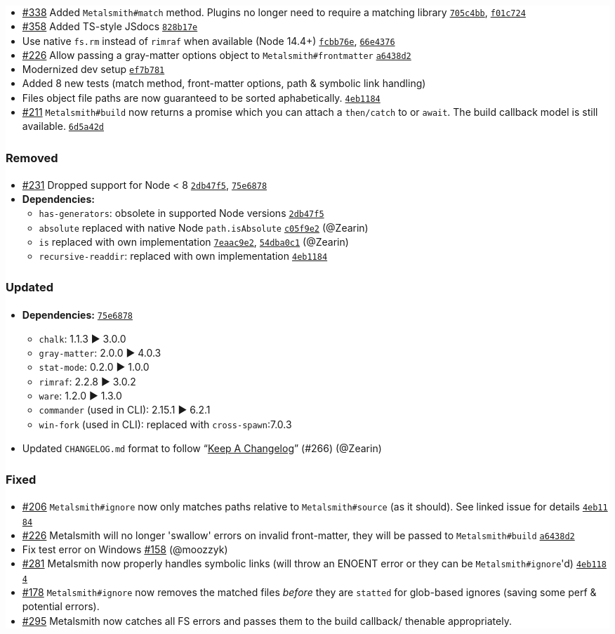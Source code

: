 - [#338] Added `Metalsmith#match` method. Plugins no longer need to require a matching library [`705c4bb`](https://github.com/metalsmith/metalsmith/commit/705c4bb), [`f01c724`](https://github.com/metalsmith/metalsmith/commit/f01c724)
- [#358] Added TS-style JSdocs [`828b17e`](https://github.com/metalsmith/metalsmith/commit/828b17e)
- Use native `fs.rm` instead of `rimraf` when available (Node 14.4+) [`fcbb76e`](https://github.com/metalsmith/metalsmith/commit/fcbb76e), [`66e4376`](https://github.com/metalsmith/metalsmith/commit/66e4376)
- [#226] Allow passing a gray-matter options object to `Metalsmith#frontmatter` [`a6438d2`](https://github.com/metalsmith/metalsmith/commit/a6438d2)
- Modernized dev setup [`ef7b781`](https://github.com/metalsmith/metalsmith/commit/ef7b781)
- Added 8 new tests (match method, front-matter options, path & symbolic link handling)
- Files object file paths are now guaranteed to be sorted aphabetically. [`4eb1184`](https://github.com/metalsmith/metalsmith/commit/4eb1184)
- [#211] `Metalsmith#build` now returns a promise which you can attach a `then/catch` to or `await`. The build callback model is still available. [`6d5a42d`](https://github.com/metalsmith/metalsmith/commit/6d5a42d)

### Removed

- [#231] Dropped support for Node < 8 [`2db47f5`](https://github.com/metalsmith/metalsmith/commit/75e6878), [`75e6878`](https://github.com/metalsmith/metalsmith/commit/75e6878)
- **Dependencies:**
  - `has-generators`: obsolete in supported Node versions [`2db47f5`](https://github.com/metalsmith/metalsmith/commit/2db47f5)
  - `absolute` replaced with native Node `path.isAbsolute` [`c05f9e2`](https://github.com/metalsmith/metalsmith/commit/c05f9e2) (@Zearin)
  - `is` replaced with own implementation [`7eaac9e2`](https://github.com/metalsmith/metalsmith/commit/7eaac9e2), [`54dba0c1`](https://github.com/metalsmith/metalsmith/commit/54dba0c1) (@Zearin)
  - `recursive-readdir`: replaced with own implementation [`4eb1184`](https://github.com/metalsmith/metalsmith/commit/4eb1184)

### Updated

- **Dependencies:** [`75e6878`](https://github.com/metalsmith/metalsmith/commit/75e6878)

  - `chalk`: 1.1.3 ▶︎ 3.0.0
  - `gray-matter`: 2.0.0 ▶︎ 4.0.3
  - `stat-mode`: 0.2.0 ▶︎ 1.0.0
  - `rimraf`: 2.2.8 ▶︎ 3.0.2
  - `ware`: 1.2.0 ▶︎ 1.3.0
  - `commander` (used in CLI): 2.15.1 ▶︎ 6.2.1
  - `win-fork` (used in CLI): replaced with `cross-spawn`:7.0.3

- Updated `CHANGELOG.md` format to follow “[Keep A Changelog](http://keepachangelog.com)” (#266) (@Zearin)

### Fixed

- [#206] `Metalsmith#ignore` now only matches paths relative to `Metalsmith#source` (as it should). See linked issue for details [`4eb1184`](https://github.com/metalsmith/metalsmith/commit/4eb1184)
- [#226] Metalsmith will no longer 'swallow' errors on invalid front-matter, they will be passed to `Metalsmith#build` [`a6438d2`](https://github.com/metalsmith/metalsmith/commit/a6438d2)
- Fix test error on Windows [#158] (@moozzyk)
- [#281] Metalsmith now properly handles symbolic links (will throw an ENOENT error or they can be `Metalsmith#ignore`'d) [`4eb1184`](https://github.com/metalsmith/metalsmith/commit/4eb1184)
- [#178] `Metalsmith#ignore` now removes the matched files _before_ they are `statted` for glob-based ignores (saving some perf & potential errors).
- [#295] Metalsmith now catches all FS errors and passes them to the build callback/ thenable appropriately.


[#231]: https://github.com/metalsmith/metalsmith/issues/231
[#362]: https://github.com/metalsmith/metalsmith/issues/362
[#354]: https://github.com/metalsmith/metalsmith/issues/354
[#355]: https://github.com/metalsmith/metalsmith/issues/355
[#356]: https://github.com/metalsmith/metalsmith/issues/356
[#247]: https://github.com/metalsmith/metalsmith/issues/247
[#158]: https://github.com/metalsmith/metalsmith/issues/158
[#178]: https://github.com/metalsmith/metalsmith/issues/178
[#206]: https://github.com/metalsmith/metalsmith/issues/206#issuecomment-1008289480
[#211]: https://github.com/metalsmith/metalsmith/issues/211
[#226]: https://github.com/metalsmith/metalsmith/issues/226
[#231]: https://github.com/metalsmith/metalsmith/issues/231
[#281]: https://github.com/metalsmith/metalsmith/issues/281
[#295]: https://github.com/metalsmith/metalsmith/issues/295
[#338]: https://github.com/metalsmith/metalsmith/issues/338
[#358]: https://github.com/metalsmith/metalsmith/issues/358
[#229]: https://github.com/metalsmith/metalsmith/pull/229
[#246]: https://github.com/metalsmith/metalsmith/pull/246
[#249]: https://github.com/metalsmith/metalsmith/pull/249
[#258]: https://github.com/metalsmith/metalsmith/pull/258
[#179]: https://github.com/metalsmith/metalsmith/issues/179
[#221]: https://github.com/metalsmith/metalsmith/pull/221
[#232]: https://github.com/metalsmith/metalsmith/pull/232
[#244]: https://github.com/metalsmith/metalsmith/pull/244
[#110]: https://github.com/metalsmith/metalsmith/pull/110
[unreleased]: https://github.com/metalsmith/metalsmith/compare/v2.3.0...HEAD
[2.4.0]: https://github.com/metalsmith/metalsmith/compare/v2.3.0...v2.4.0
[2.3.0]: https://github.com/metalsmith/metalsmith/compare/v2.2.2...v2.3.0
[2.2.2]: https://github.com/metalsmith/metalsmith/compare/v2.2.0...v2.2.2
[2.2.1]: https://github.com/metalsmith/metalsmith/compare/v2.2.0...v2.2.1
[2.2.0]: https://github.com/metalsmith/metalsmith/compare/v2.1.0...v2.2.0
[2.1.0]: https://github.com/metalsmith/metalsmith/compare/v2.0.1...v2.1.0
[2.0.1]: https://github.com/metalsmith/metalsmith/compare/v2.0.0...v2.0.1
[2.0.0]: https://github.com/metalsmith/metalsmith/compare/v1.7.0...v2.0.0
[1.7.0]: https://github.com/metalsmith/metalsmith/compare/v1.6.0...v1.7.0
[1.6.0]: https://github.com/metalsmith/metalsmith/compare/v1.5.0...v1.6.0
[1.5.0]: https://github.com/metalsmith/metalsmith/compare/v1.4.5...v1.5.0
[1.4.5]: https://github.com/metalsmith/metalsmith/compare/v1.4.4...v1.4.5
[1.4.4]: https://github.com/metalsmith/metalsmith/compare/v1.4.3...v1.4.4
[1.4.3]: https://github.com/metalsmith/metalsmith/compare/v1.4.2...v1.4.3
[1.4.2]: https://github.com/metalsmith/metalsmith/compare/v1.4.1...v1.4.2
[1.4.1]: https://github.com/metalsmith/metalsmith/compare/v1.4.0...v1.4.1
[1.4.0]: https://github.com/metalsmith/metalsmith/compare/v1.3.0...v1.4.0
[1.3.0]: https://github.com/metalsmith/metalsmith/compare/v1.2.0...v1.3.0
[1.2.0]: https://github.com/metalsmith/metalsmith/compare/v1.1.1...v1.2.0
[1.1.1]: https://github.com/metalsmith/metalsmith/compare/v1.1.0...v1.1.1
[1.1.0]: https://github.com/metalsmith/metalsmith/compare/v1.0.1...v1.1.0
[1.0.1]: https://github.com/metalsmith/metalsmith/compare/v1.0.0...v1.0.1
[1.0.0]: https://github.com/metalsmith/metalsmith/compare/v0.11.0...v1.0.0
[0.11.0]: https://github.com/metalsmith/metalsmith/compare/v0.10.0...v0.11.0
[0.10.0]: https://github.com/metalsmith/metalsmith/compare/v0.9.0...v0.10.0
[0.9.0]: https://github.com/metalsmith/metalsmith/compare/v0.8.1...v0.9.0
[0.8.1]: https://github.com/metalsmith/metalsmith/compare/v0.8.0...v0.8.1
[0.8.0]: https://github.com/metalsmith/metalsmith/compare/v0.7.0...v0.8.0
[0.7.0]: https://github.com/metalsmith/metalsmith/compare/v0.6.1...v0.7.0
[0.6.1]: https://github.com/metalsmith/metalsmith/compare/v0.6.0...v0.6.1
[0.6.0]: https://github.com/metalsmith/metalsmith/compare/v0.5.0...v0.6.0
[0.5.0]: https://github.com/metalsmith/metalsmith/compare/v0.4.0...v0.5.0
[0.4.0]: https://github.com/metalsmith/metalsmith/compare/v0.3.0...v0.4.0
[0.3.0]: https://github.com/metalsmith/metalsmith/compare/v0.2.3...v0.3.0
[0.2.3]: https://github.com/metalsmith/metalsmith/compare/v0.2.2...v0.2.3
[0.2.2]: https://github.com/metalsmith/metalsmith/compare/v0.2.1...v0.2.2
[0.2.1]: https://github.com/metalsmith/metalsmith/compare/v0.2.0...v0.2.1
[0.2.0]: https://github.com/metalsmith/metalsmith/compare/v0.1.0...v0.2.0
[0.1.0]: https://github.com/metalsmith/metalsmith/compare/v0.0.4...v0.1.0
[0.0.4]: https://github.com/metalsmith/metalsmith/compare/v0.0.3...v0.0.4
[0.0.3]: https://github.com/metalsmith/metalsmith/compare/v0.0.2...v0.0.3
[0.0.2]: https://github.com/metalsmith/metalsmith/compare/v0.0.1...v0.0.2